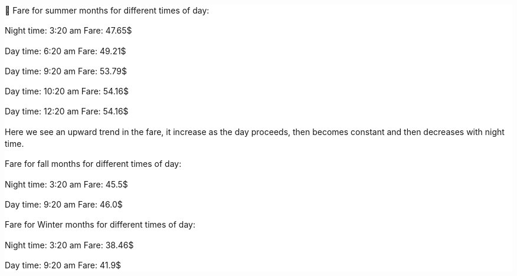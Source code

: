 






Fare for summer months for different times of day:


Night time: 3:20 am	Fare: 47.65$



Day time: 6:20 am	Fare: 49.21$







Day time: 9:20 am	Fare: 53.79$















Day time: 10:20 am	Fare: 54.16$





Day time: 12:20 am	Fare: 54.16$



Here we see an upward trend in the fare, it increase as the day proceeds, then becomes constant and then decreases with night time.




Fare for fall months for different times of day:


Night time: 3:20 am	Fare: 45.5$





Day time: 9:20 am	Fare: 46.0$



Fare for Winter months for different times of day:


Night time: 3:20 am	Fare: 38.46$









Day time: 9:20 am	Fare: 41.9$
